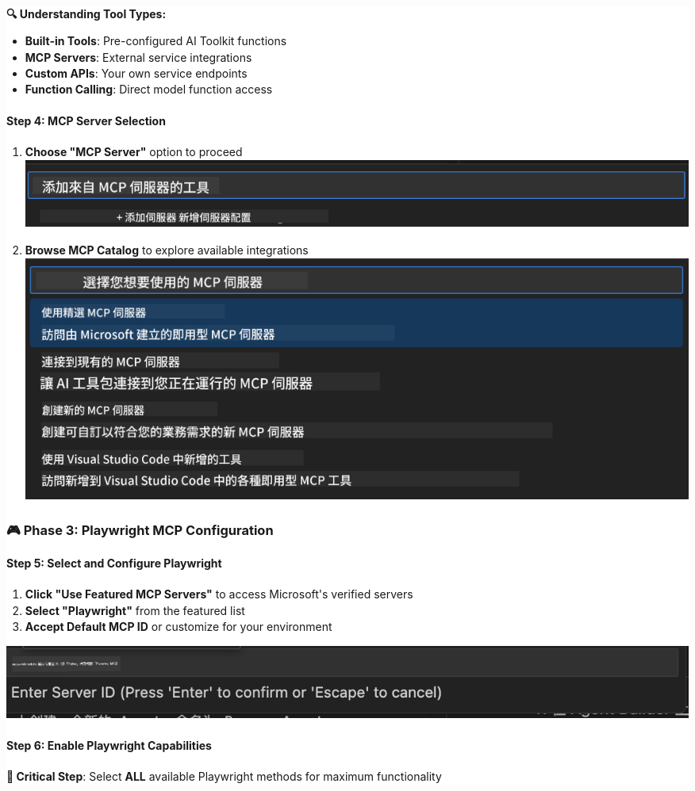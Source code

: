 **🔍 Understanding Tool Types:**
- **Built-in Tools**: Pre-configured AI Toolkit functions
- **MCP Servers**: External service integrations
- **Custom APIs**: Your own service endpoints
- **Function Calling**: Direct model function access

#### Step 4: MCP Server Selection
1. **Choose "MCP Server"** option to proceed
![AddMCPServer](../../../../translated_images/AddMCPServer.69b911ccef872cbd0d0c0c2e6a00806916e1673e543b902a23dee23e6ff54b4c.mo.png)

2. **Browse MCP Catalog** to explore available integrations
![MCPCatalog](../../../../translated_images/MCPCatalog.a817d053145699006264f5a475f2b48fbd744e43633f656b6453c15a09ba5130.mo.png)


### 🎮 Phase 3: Playwright MCP Configuration

#### Step 5: Select and Configure Playwright
1. **Click "Use Featured MCP Servers"** to access Microsoft's verified servers
2. **Select "Playwright"** from the featured list
3. **Accept Default MCP ID** or customize for your environment

![MCPID](../../../../translated_images/MCPID.67d446052979e819c945ff7b6430196ef587f5217daadd3ca52fa9659c1245c9.mo.png)

#### Step 6: Enable Playwright Capabilities
**🔑 Critical Step**: Select **ALL** available Playwright methods for maximum functionality
